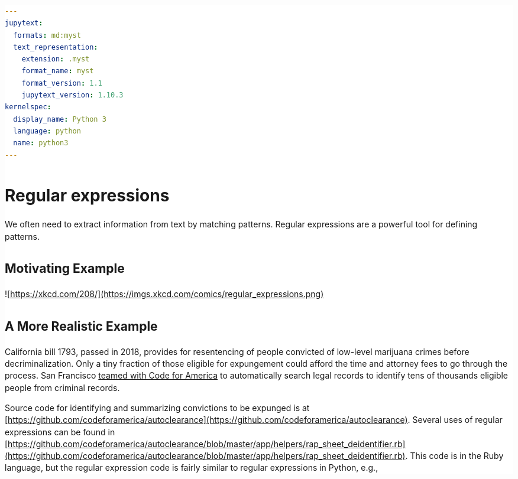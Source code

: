 ```yaml
---
jupytext:
  formats: md:myst
  text_representation:
    extension: .myst
    format_name: myst
    format_version: 1.1
    jupytext_version: 1.10.3
kernelspec:
  display_name: Python 3
  language: python
  name: python3
---
```


# Regular expressions

We often need to extract information from text by 
matching patterns.  Regular expressions are a powerful 
tool for defining patterns.

## Motivating Example

![https://xkcd.com/208/](https://imgs.xkcd.com/comics/regular_expressions.png)

## A More Realistic Example

California bill 1793, passed in 2018, 
provides for resentencing of people
convicted of low-level marijuana crimes 
before decriminalization.  Only a tiny 
fraction of those eligible for expungement 
could afford the time and attorney fees to 
go through the process.  San Francisco 
[teamed with Code for America](https://www.codeforamerica.org/programs/clear-my-record)
to automatically 
search legal records to identify tens of 
thousands eligible people from criminal records. 

Source code for identifying and summarizing 
convictions to be expunged is at 
[https://github.com/codeforamerica/autoclearance](https://github.com/codeforamerica/autoclearance).
Several uses of regular expressions 
can be found in 
[https://github.com/codeforamerica/autoclearance/blob/master/app/helpers/rap_sheet_deidentifier.rb](https://github.com/codeforamerica/autoclearance/blob/master/app/helpers/rap_sheet_deidentifier.rb). 
This code is in the Ruby language, but the 
regular expression code is fairly similar to 
regular expressions in Python, e.g., 
